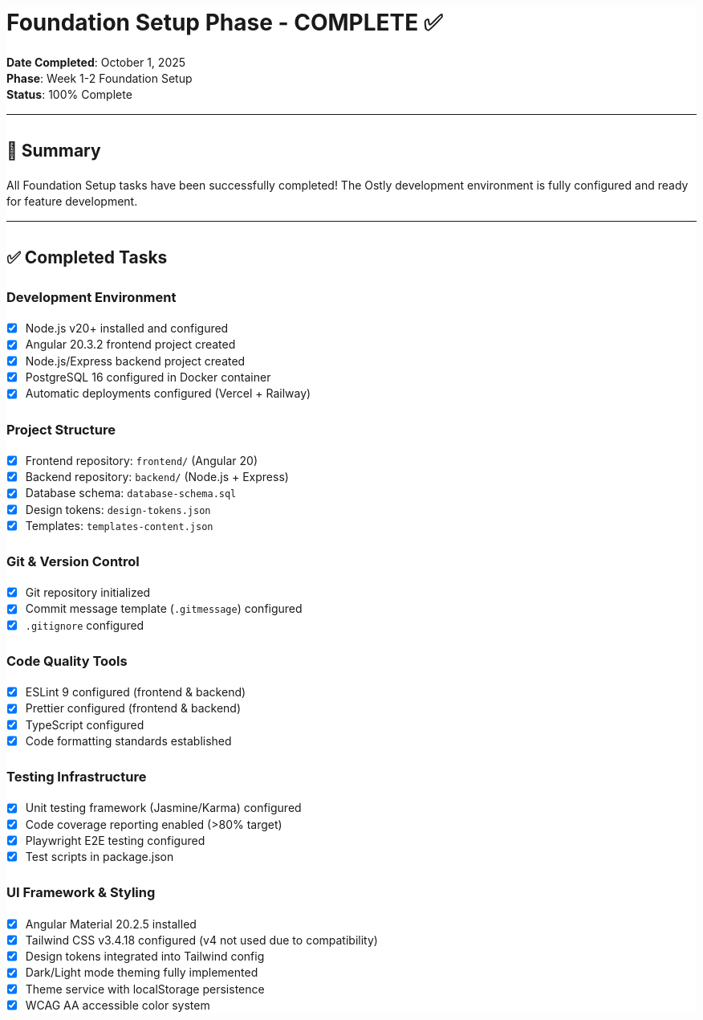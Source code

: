 # Foundation Setup Phase - COMPLETE ✅

**Date Completed**: October 1, 2025  
**Phase**: Week 1-2 Foundation Setup  
**Status**: 100% Complete

---

## 🎉 Summary

All Foundation Setup tasks have been successfully completed! The Ostly development environment is fully configured and ready for feature development.

---

## ✅ Completed Tasks

### **Development Environment**
- [x] Node.js v20+ installed and configured
- [x] Angular 20.3.2 frontend project created
- [x] Node.js/Express backend project created
- [x] PostgreSQL 16 configured in Docker container
- [x] Automatic deployments configured (Vercel + Railway)

### **Project Structure**
- [x] Frontend repository: `frontend/` (Angular 20)
- [x] Backend repository: `backend/` (Node.js + Express)
- [x] Database schema: `database-schema.sql`
- [x] Design tokens: `design-tokens.json`
- [x] Templates: `templates-content.json`

### **Git & Version Control**
- [x] Git repository initialized
- [x] Commit message template (`.gitmessage`) configured
- [x] `.gitignore` configured

### **Code Quality Tools**
- [x] ESLint 9 configured (frontend & backend)
- [x] Prettier configured (frontend & backend)
- [x] TypeScript configured
- [x] Code formatting standards established

### **Testing Infrastructure**
- [x] Unit testing framework (Jasmine/Karma) configured
- [x] Code coverage reporting enabled (>80% target)
- [x] Playwright E2E testing configured
- [x] Test scripts in package.json

### **UI Framework & Styling**
- [x] Angular Material 20.2.5 installed
- [x] Tailwind CSS v3.4.18 configured (v4 not used due to compatibility)
- [x] Design tokens integrated into Tailwind config
- [x] Dark/Light mode theming fully implemented
- [x] Theme service with localStorage persistence
- [x] WCAG AA accessible color system
